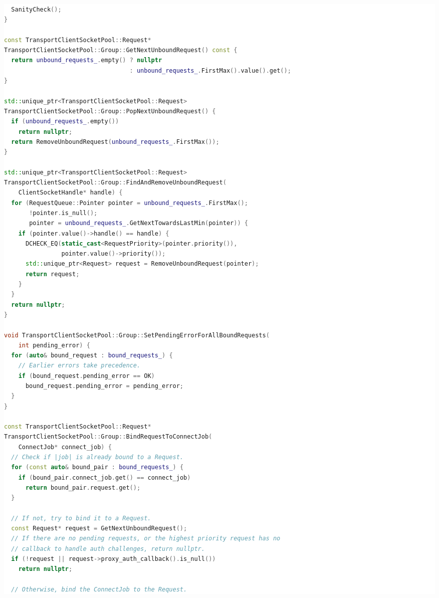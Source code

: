 ```cpp
  SanityCheck();
}

const TransportClientSocketPool::Request*
TransportClientSocketPool::Group::GetNextUnboundRequest() const {
  return unbound_requests_.empty() ? nullptr
                                   : unbound_requests_.FirstMax().value().get();
}

std::unique_ptr<TransportClientSocketPool::Request>
TransportClientSocketPool::Group::PopNextUnboundRequest() {
  if (unbound_requests_.empty())
    return nullptr;
  return RemoveUnboundRequest(unbound_requests_.FirstMax());
}

std::unique_ptr<TransportClientSocketPool::Request>
TransportClientSocketPool::Group::FindAndRemoveUnboundRequest(
    ClientSocketHandle* handle) {
  for (RequestQueue::Pointer pointer = unbound_requests_.FirstMax();
       !pointer.is_null();
       pointer = unbound_requests_.GetNextTowardsLastMin(pointer)) {
    if (pointer.value()->handle() == handle) {
      DCHECK_EQ(static_cast<RequestPriority>(pointer.priority()),
                pointer.value()->priority());
      std::unique_ptr<Request> request = RemoveUnboundRequest(pointer);
      return request;
    }
  }
  return nullptr;
}

void TransportClientSocketPool::Group::SetPendingErrorForAllBoundRequests(
    int pending_error) {
  for (auto& bound_request : bound_requests_) {
    // Earlier errors take precedence.
    if (bound_request.pending_error == OK)
      bound_request.pending_error = pending_error;
  }
}

const TransportClientSocketPool::Request*
TransportClientSocketPool::Group::BindRequestToConnectJob(
    ConnectJob* connect_job) {
  // Check if |job| is already bound to a Request.
  for (const auto& bound_pair : bound_requests_) {
    if (bound_pair.connect_job.get() == connect_job)
      return bound_pair.request.get();
  }

  // If not, try to bind it to a Request.
  const Request* request = GetNextUnboundRequest();
  // If there are no pending requests, or the highest priority request has no
  // callback to handle auth challenges, return nullptr.
  if (!request || request->proxy_auth_callback().is_null())
    return nullptr;

  // Otherwise, bind the ConnectJob to the Request.
```